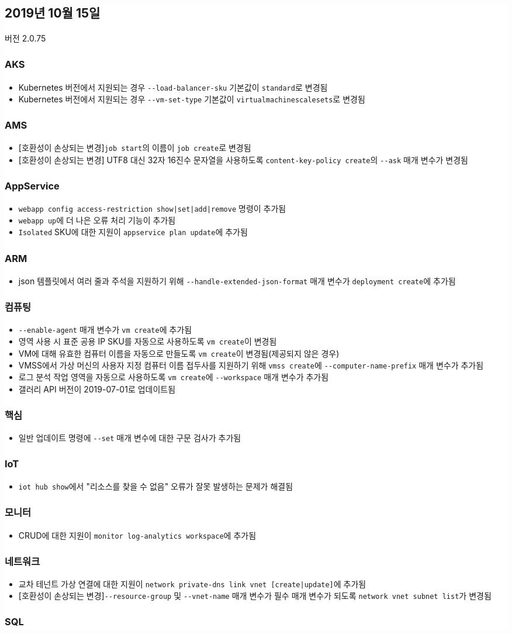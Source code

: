 ## <a name="october-15-2019"></a>2019년 10월 15일

버전 2.0.75

### <a name="aks"></a>AKS

* Kubernetes 버전에서 지원되는 경우 `--load-balancer-sku` 기본값이 `standard`로 변경됨
* Kubernetes 버전에서 지원되는 경우 `--vm-set-type` 기본값이 `virtualmachinescalesets`로 변경됨

### <a name="ams"></a>AMS

* [호환성이 손상되는 변경]`job start`의 이름이 `job create`로 변경됨
* [호환성이 손상되는 변경] UTF8 대신 32자 16진수 문자열을 사용하도록 `content-key-policy create`의 `--ask` 매개 변수가 변경됨

### <a name="appservice"></a>AppService

* `webapp config access-restriction show|set|add|remove` 명령이 추가됨
* `webapp up`에 더 나은 오류 처리 기능이 추가됨
* `Isolated` SKU에 대한 지원이 `appservice plan update`에 추가됨

### <a name="arm"></a>ARM

* json 템플릿에서 여러 줄과 주석을 지원하기 위해 `--handle-extended-json-format` 매개 변수가 `deployment create`에 추가됨

### <a name="compute"></a>컴퓨팅

* `--enable-agent` 매개 변수가 `vm create`에 추가됨
* 영역 사용 시 표준 공용 IP SKU를 자동으로 사용하도록 `vm create`이 변경됨
* VM에 대해 유효한 컴퓨터 이름을 자동으로 만들도록 `vm create`이 변경됨(제공되지 않은 경우)
* VMSS에서 가상 머신의 사용자 지정 컴퓨터 이름 접두사를 지원하기 위해 `vmss create`에 `--computer-name-prefix` 매개 변수가 추가됨
* 로그 분석 작업 영역을 자동으로 사용하도록 `vm create`에 `--workspace` 매개 변수가 추가됨
* 갤러리 API 버전이 2019-07-01로 업데이트됨

### <a name="core"></a>핵심

* 일반 업데이트 명령에 `--set` 매개 변수에 대한 구문 검사가 추가됨

### <a name="iot"></a>IoT

* `iot hub show`에서 "리소스를 찾을 수 없음" 오류가 잘못 발생하는 문제가 해결됨

### <a name="monitor"></a>모니터

* CRUD에 대한 지원이 `monitor log-analytics workspace`에 추가됨

### <a name="network"></a>네트워크

* 교차 테넌트 가상 연결에 대한 지원이 `network private-dns link vnet [create|update]`에 추가됨
* [호환성이 손상되는 변경]`--resource-group` 및 `--vnet-name` 매개 변수가 필수 매개 변수가 되도록 `network vnet subnet list`가 변경됨

### <a name="sql"></a>SQL
